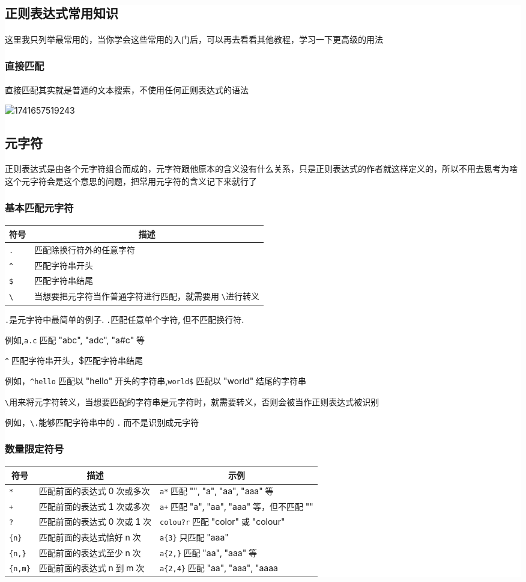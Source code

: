 ## 正则表达式常用知识

这里我只列举最常用的，当你学会这些常用的入门后，可以再去看看其他教程，学习一下更高级的用法

### 直接匹配

直接匹配其实就是普通的文本搜索，不使用任何正则表达式的语法

![1741657519243](https://cdn.jsdelivr.net/gh/kashima19960/img@master/regx/1741657519243.png)

## 元字符

正则表达式是由各个元字符组合而成的，元字符跟他原本的含义没有什么关系，只是正则表达式的作者就这样定义的，所以不用去思考为啥这个元字符会是这个意思的问题，把常用元字符的含义记下来就行了

### 基本匹配元字符

| 符号  | 描述                                                       |
| ----- | ---------------------------------------------------------- |
| `.` | 匹配除换行符外的任意字符                                   |
| `^` | 匹配字符串开头                                             |
| `$` | 匹配字符串结尾                                             |
| `\` | 当想要把元字符当作普通字符进行匹配，就需要用 `\`进行转义 |

`.`是元字符中最简单的例子.
`.`匹配任意单个字符, 但不匹配换行符.

例如,`a.c` 匹配 "abc", "adc", "a#c" 等

`^` 匹配字符串开头，$匹配字符串结尾

例如，`^hello` 匹配以 "hello" 开头的字符串,`world$` 匹配以 "world" 结尾的字符串

`\`用来将元字符转义，当想要匹配的字符串是元字符时，就需要转义，否则会被当作正则表达式被识别

例如，`\.`能够匹配字符串中的 `.` 而不是识别成元字符

### 数量限定符号

| 符号      | 描述                         | 示例                                         |
| --------- | ---------------------------- | -------------------------------------------- |
| `*`     | 匹配前面的表达式 0 次或多次  | `a*` 匹配 "", "a", "aa", "aaa" 等          |
| `+`     | 匹配前面的表达式 1 次或多次  | `a+` 匹配 "a", "aa", "aaa" 等，但不匹配 "" |
| `?`     | 匹配前面的表达式 0 次或 1 次 | `colou?r` 匹配 "color" 或 "colour"         |
| `{n}`   | 匹配前面的表达式恰好 n 次    | `a{3}` 只匹配 "aaa"                        |
| `{n,}`  | 匹配前面的表达式至少 n 次    | `a{2,}` 匹配 "aa", "aaa" 等                |
| `{n,m}` | 匹配前面的表达式 n 到 m 次   | `a{2,4}` 匹配 "aa", "aaa", "aaaa           |
